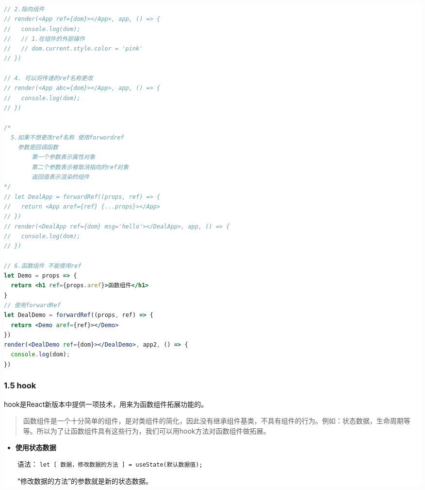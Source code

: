 ```jsx
// 2.指向组件
// render(<App ref={dom}></App>, app, () => {
//   console.log(dom);
//   // 1.在组件的外部操作
//   // dom.current.style.color = 'pink'
// })

// 4. 可以将传递的ref名称更改
// render(<App abc={dom}></App>, app, () => {
//   console.log(dom);
// })

/* 
  5.如果不想更改ref名称 使用forwordref 
    参数是回调函数
        第一个参数表示属性对象
        第二个参数表示被取消指向的ref对象
        返回值表示渲染的组件
*/
// let DealApp = forwardRef((props, ref) => {
//   return <App aref={ref} {...props}></App>
// })
// render(<DealApp ref={dom} msg='hello'></DealApp>, app, () => {
//   console.log(dom);
// })

// 6.函数组件 不能使用ref
let Demo = props => {
  return <h1 ref={props.aref}>函数组件</h1>
}
// 使用forwardRef 
let DealDemo = forwardRef((props, ref) => {
  return <Demo aref={ref}></Demo>
})
render(<DealDemo ref={dom}></DealDemo>, app2, () => {
  console.log(dom);
})
```



### 1.5 hook

hook是React新版本中提供一项技术，用来为函数组件拓展功能的。

> 函数组件是一个十分简单的组件，是对类组件的简化，因此没有继承组件基类，不具有组件的行为。例如：状态数据，生命周期等等。所以为了让函数组件具有这些行为，我们可以用hook方法对函数组件做拓展。
>

- **使用状态数据** 

  ​	语法： `let [ 数据，修改数据的方法 ] = useState(默认数据值);`

  ​			 “修改数据的方法”的参数就是新的状态数据。
